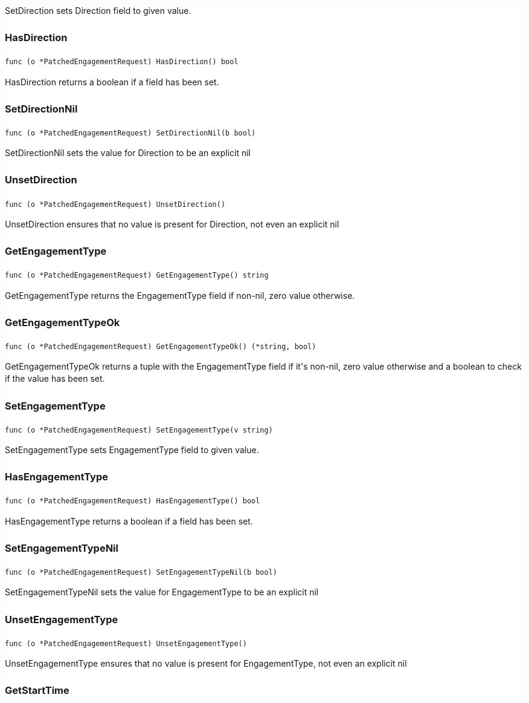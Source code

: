 SetDirection sets Direction field to given value.

### HasDirection

`func (o *PatchedEngagementRequest) HasDirection() bool`

HasDirection returns a boolean if a field has been set.

### SetDirectionNil

`func (o *PatchedEngagementRequest) SetDirectionNil(b bool)`

 SetDirectionNil sets the value for Direction to be an explicit nil

### UnsetDirection
`func (o *PatchedEngagementRequest) UnsetDirection()`

UnsetDirection ensures that no value is present for Direction, not even an explicit nil
### GetEngagementType

`func (o *PatchedEngagementRequest) GetEngagementType() string`

GetEngagementType returns the EngagementType field if non-nil, zero value otherwise.

### GetEngagementTypeOk

`func (o *PatchedEngagementRequest) GetEngagementTypeOk() (*string, bool)`

GetEngagementTypeOk returns a tuple with the EngagementType field if it's non-nil, zero value otherwise
and a boolean to check if the value has been set.

### SetEngagementType

`func (o *PatchedEngagementRequest) SetEngagementType(v string)`

SetEngagementType sets EngagementType field to given value.

### HasEngagementType

`func (o *PatchedEngagementRequest) HasEngagementType() bool`

HasEngagementType returns a boolean if a field has been set.

### SetEngagementTypeNil

`func (o *PatchedEngagementRequest) SetEngagementTypeNil(b bool)`

 SetEngagementTypeNil sets the value for EngagementType to be an explicit nil

### UnsetEngagementType
`func (o *PatchedEngagementRequest) UnsetEngagementType()`

UnsetEngagementType ensures that no value is present for EngagementType, not even an explicit nil
### GetStartTime
